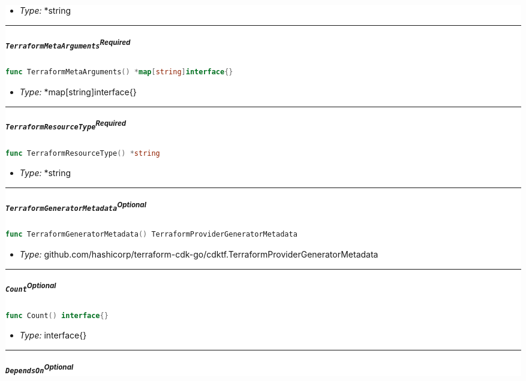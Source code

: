 - *Type:* *string

---

##### `TerraformMetaArguments`<sup>Required</sup> <a name="TerraformMetaArguments" id="@cdktf/provider-azurestack.dataAzurestackManagedDisk.DataAzurestackManagedDisk.property.terraformMetaArguments"></a>

```go
func TerraformMetaArguments() *map[string]interface{}
```

- *Type:* *map[string]interface{}

---

##### `TerraformResourceType`<sup>Required</sup> <a name="TerraformResourceType" id="@cdktf/provider-azurestack.dataAzurestackManagedDisk.DataAzurestackManagedDisk.property.terraformResourceType"></a>

```go
func TerraformResourceType() *string
```

- *Type:* *string

---

##### `TerraformGeneratorMetadata`<sup>Optional</sup> <a name="TerraformGeneratorMetadata" id="@cdktf/provider-azurestack.dataAzurestackManagedDisk.DataAzurestackManagedDisk.property.terraformGeneratorMetadata"></a>

```go
func TerraformGeneratorMetadata() TerraformProviderGeneratorMetadata
```

- *Type:* github.com/hashicorp/terraform-cdk-go/cdktf.TerraformProviderGeneratorMetadata

---

##### `Count`<sup>Optional</sup> <a name="Count" id="@cdktf/provider-azurestack.dataAzurestackManagedDisk.DataAzurestackManagedDisk.property.count"></a>

```go
func Count() interface{}
```

- *Type:* interface{}

---

##### `DependsOn`<sup>Optional</sup> <a name="DependsOn" id="@cdktf/provider-azurestack.dataAzurestackManagedDisk.DataAzurestackManagedDisk.property.dependsOn"></a>
